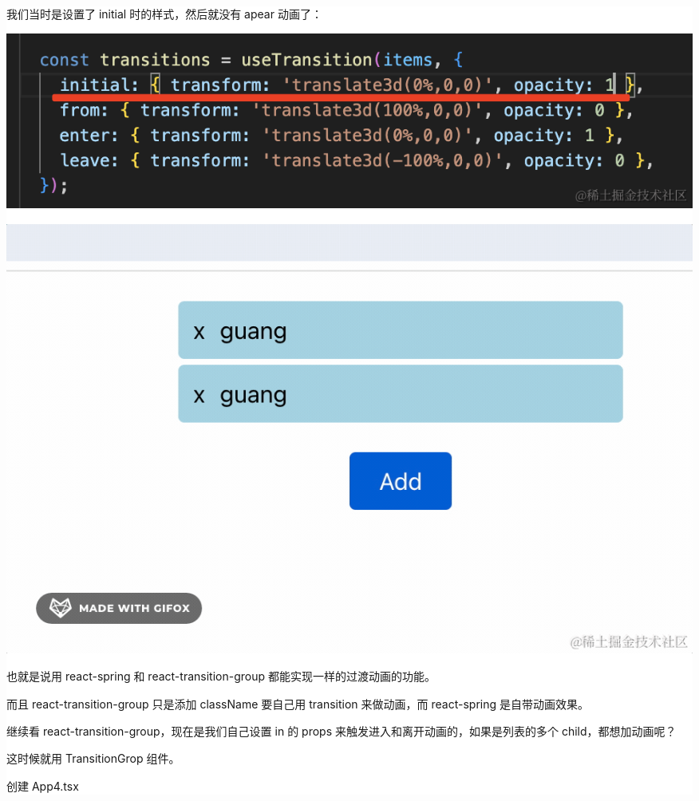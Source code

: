 我们当时是设置了 initial 时的样式，然后就没有 apear 动画了：

![](./images/795adc8409784f41851f7fb06dbdaad6~tplv-k3u1fbpfcp-jj-mark:0:0:0:0:q75.image.png)

![](./images/431b061196874473b3a4efe04d9efd06~tplv-k3u1fbpfcp-jj-mark:0:0:0:0:q75.image.png)

也就是说用 react-spring 和 react-transition-group 都能实现一样的过渡动画的功能。

而且 react-transition-group 只是添加 className 要自己用 transition 来做动画，而 react-spring 是自带动画效果。

继续看 react-transition-group，现在是我们自己设置 in 的 props 来触发进入和离开动画的，如果是列表的多个 child，都想加动画呢？

这时候就用 TransitionGrop 组件。

创建 App4.tsx
